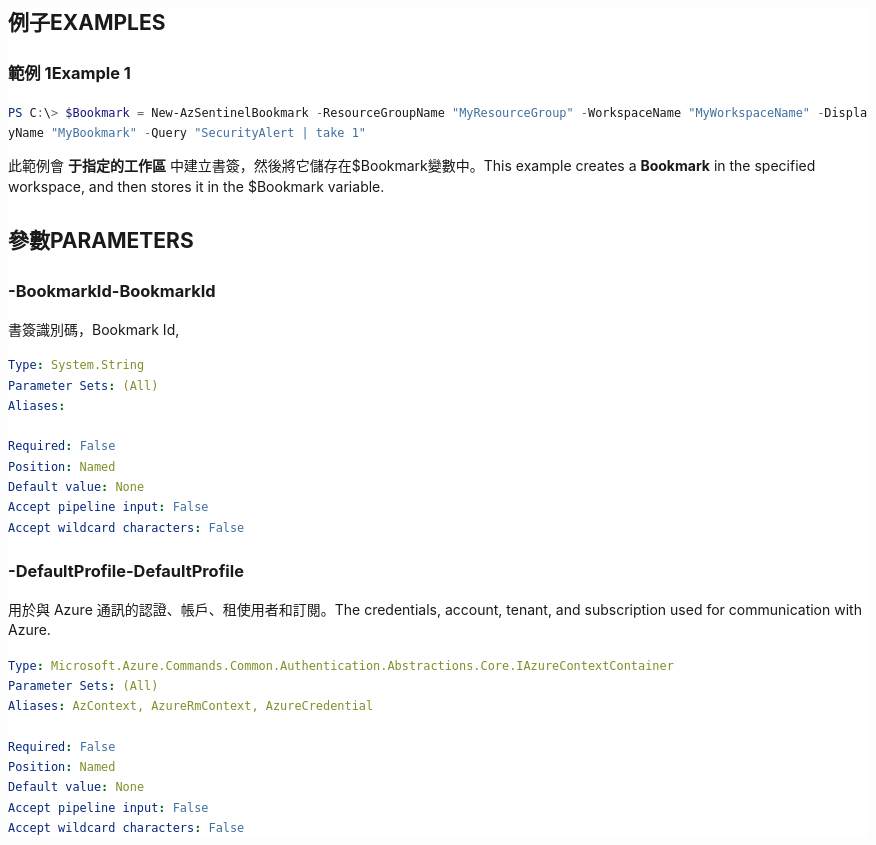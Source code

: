 ## <span data-ttu-id="909ce-108">例子</span><span class="sxs-lookup"><span data-stu-id="909ce-108">EXAMPLES</span></span>

### <span data-ttu-id="909ce-109">範例 1</span><span class="sxs-lookup"><span data-stu-id="909ce-109">Example 1</span></span>
```powershell
PS C:\> $Bookmark = New-AzSentinelBookmark -ResourceGroupName "MyResourceGroup" -WorkspaceName "MyWorkspaceName" -DisplayName "MyBookmark" -Query "SecurityAlert | take 1"
```

<span data-ttu-id="909ce-110">此範例會 **于指定的工作區** 中建立書簽，然後將它儲存在$Bookmark變數中。</span><span class="sxs-lookup"><span data-stu-id="909ce-110">This example creates a **Bookmark** in the specified workspace, and then stores it in the $Bookmark variable.</span></span>

## <span data-ttu-id="909ce-111">參數</span><span class="sxs-lookup"><span data-stu-id="909ce-111">PARAMETERS</span></span>

### <span data-ttu-id="909ce-112">-BookmarkId</span><span class="sxs-lookup"><span data-stu-id="909ce-112">-BookmarkId</span></span>
<span data-ttu-id="909ce-113">書簽識別碼，</span><span class="sxs-lookup"><span data-stu-id="909ce-113">Bookmark Id,</span></span>

```yaml
Type: System.String
Parameter Sets: (All)
Aliases:

Required: False
Position: Named
Default value: None
Accept pipeline input: False
Accept wildcard characters: False
```

### <span data-ttu-id="909ce-114">-DefaultProfile</span><span class="sxs-lookup"><span data-stu-id="909ce-114">-DefaultProfile</span></span>
<span data-ttu-id="909ce-115">用於與 Azure 通訊的認證、帳戶、租使用者和訂閱。</span><span class="sxs-lookup"><span data-stu-id="909ce-115">The credentials, account, tenant, and subscription used for communication with Azure.</span></span>

```yaml
Type: Microsoft.Azure.Commands.Common.Authentication.Abstractions.Core.IAzureContextContainer
Parameter Sets: (All)
Aliases: AzContext, AzureRmContext, AzureCredential

Required: False
Position: Named
Default value: None
Accept pipeline input: False
Accept wildcard characters: False
```
